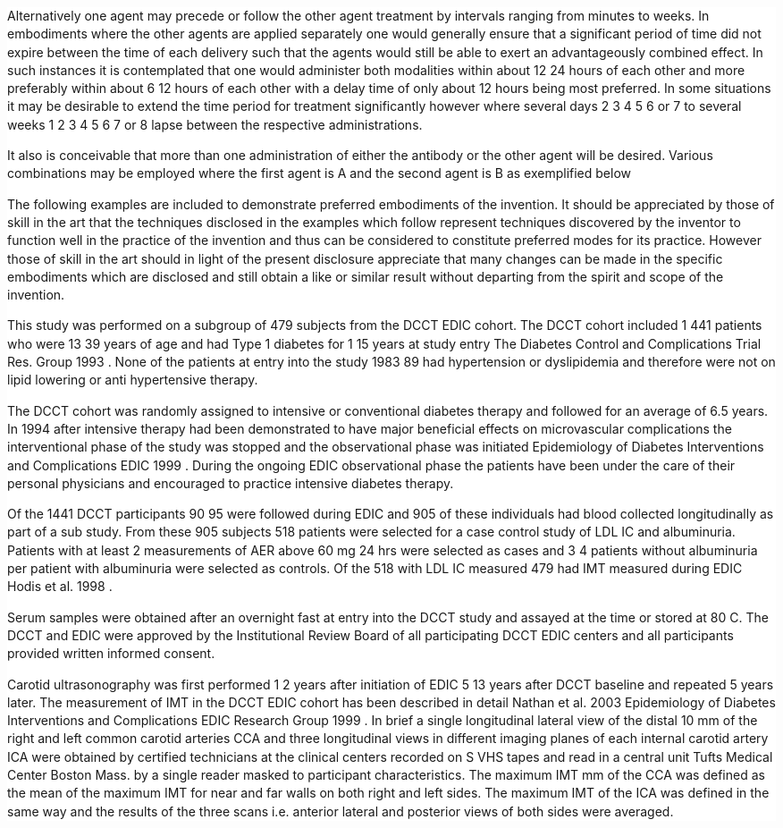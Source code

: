 Alternatively one agent may precede or follow the other agent treatment by intervals ranging from minutes to weeks. In embodiments where the other agents are applied separately one would generally ensure that a significant period of time did not expire between the time of each delivery such that the agents would still be able to exert an advantageously combined effect. In such instances it is contemplated that one would administer both modalities within about 12 24 hours of each other and more preferably within about 6 12 hours of each other with a delay time of only about 12 hours being most preferred. In some situations it may be desirable to extend the time period for treatment significantly however where several days 2 3 4 5 6 or 7 to several weeks 1 2 3 4 5 6 7 or 8 lapse between the respective administrations.

It also is conceivable that more than one administration of either the antibody or the other agent will be desired. Various combinations may be employed where the first agent is A and the second agent is B as exemplified below 

The following examples are included to demonstrate preferred embodiments of the invention. It should be appreciated by those of skill in the art that the techniques disclosed in the examples which follow represent techniques discovered by the inventor to function well in the practice of the invention and thus can be considered to constitute preferred modes for its practice. However those of skill in the art should in light of the present disclosure appreciate that many changes can be made in the specific embodiments which are disclosed and still obtain a like or similar result without departing from the spirit and scope of the invention.

This study was performed on a subgroup of 479 subjects from the DCCT EDIC cohort. The DCCT cohort included 1 441 patients who were 13 39 years of age and had Type 1 diabetes for 1 15 years at study entry The Diabetes Control and Complications Trial Res. Group 1993 . None of the patients at entry into the study 1983 89 had hypertension or dyslipidemia and therefore were not on lipid lowering or anti hypertensive therapy.

The DCCT cohort was randomly assigned to intensive or conventional diabetes therapy and followed for an average of 6.5 years. In 1994 after intensive therapy had been demonstrated to have major beneficial effects on microvascular complications the interventional phase of the study was stopped and the observational phase was initiated Epidemiology of Diabetes Interventions and Complications EDIC 1999 . During the ongoing EDIC observational phase the patients have been under the care of their personal physicians and encouraged to practice intensive diabetes therapy.

Of the 1441 DCCT participants 90 95 were followed during EDIC and 905 of these individuals had blood collected longitudinally as part of a sub study. From these 905 subjects 518 patients were selected for a case control study of LDL IC and albuminuria. Patients with at least 2 measurements of AER above 60 mg 24 hrs were selected as cases and 3 4 patients without albuminuria per patient with albuminuria were selected as controls. Of the 518 with LDL IC measured 479 had IMT measured during EDIC Hodis et al. 1998 .

Serum samples were obtained after an overnight fast at entry into the DCCT study and assayed at the time or stored at 80 C. The DCCT and EDIC were approved by the Institutional Review Board of all participating DCCT EDIC centers and all participants provided written informed consent.

Carotid ultrasonography was first performed 1 2 years after initiation of EDIC 5 13 years after DCCT baseline and repeated 5 years later. The measurement of IMT in the DCCT EDIC cohort has been described in detail Nathan et al. 2003 Epidemiology of Diabetes Interventions and Complications EDIC Research Group 1999 . In brief a single longitudinal lateral view of the distal 10 mm of the right and left common carotid arteries CCA and three longitudinal views in different imaging planes of each internal carotid artery ICA were obtained by certified technicians at the clinical centers recorded on S VHS tapes and read in a central unit Tufts Medical Center Boston Mass. by a single reader masked to participant characteristics. The maximum IMT mm of the CCA was defined as the mean of the maximum IMT for near and far walls on both right and left sides. The maximum IMT of the ICA was defined in the same way and the results of the three scans i.e. anterior lateral and posterior views of both sides were averaged.

